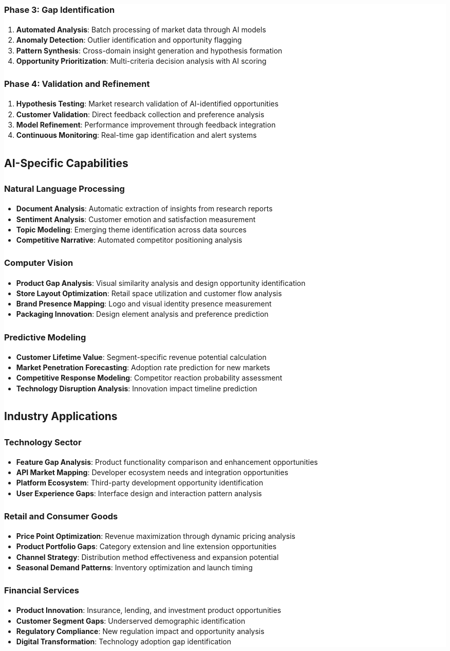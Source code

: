 ### Phase 3: Gap Identification
1. **Automated Analysis**: Batch processing of market data through AI models
2. **Anomaly Detection**: Outlier identification and opportunity flagging
3. **Pattern Synthesis**: Cross-domain insight generation and hypothesis formation
4. **Opportunity Prioritization**: Multi-criteria decision analysis with AI scoring

### Phase 4: Validation and Refinement
1. **Hypothesis Testing**: Market research validation of AI-identified opportunities
2. **Customer Validation**: Direct feedback collection and preference analysis
3. **Model Refinement**: Performance improvement through feedback integration
4. **Continuous Monitoring**: Real-time gap identification and alert systems

## AI-Specific Capabilities

### Natural Language Processing
- **Document Analysis**: Automatic extraction of insights from research reports
- **Sentiment Analysis**: Customer emotion and satisfaction measurement
- **Topic Modeling**: Emerging theme identification across data sources
- **Competitive Narrative**: Automated competitor positioning analysis

### Computer Vision
- **Product Gap Analysis**: Visual similarity analysis and design opportunity identification
- **Store Layout Optimization**: Retail space utilization and customer flow analysis
- **Brand Presence Mapping**: Logo and visual identity presence measurement
- **Packaging Innovation**: Design element analysis and preference prediction

### Predictive Modeling
- **Customer Lifetime Value**: Segment-specific revenue potential calculation
- **Market Penetration Forecasting**: Adoption rate prediction for new markets
- **Competitive Response Modeling**: Competitor reaction probability assessment
- **Technology Disruption Analysis**: Innovation impact timeline prediction

## Industry Applications

### Technology Sector
- **Feature Gap Analysis**: Product functionality comparison and enhancement opportunities
- **API Market Mapping**: Developer ecosystem needs and integration opportunities
- **Platform Ecosystem**: Third-party development opportunity identification
- **User Experience Gaps**: Interface design and interaction pattern analysis

### Retail and Consumer Goods
- **Price Point Optimization**: Revenue maximization through dynamic pricing analysis
- **Product Portfolio Gaps**: Category extension and line extension opportunities
- **Channel Strategy**: Distribution method effectiveness and expansion potential
- **Seasonal Demand Patterns**: Inventory optimization and launch timing

### Financial Services
- **Product Innovation**: Insurance, lending, and investment product opportunities
- **Customer Segment Gaps**: Underserved demographic identification
- **Regulatory Compliance**: New regulation impact and opportunity analysis
- **Digital Transformation**: Technology adoption gap identification
